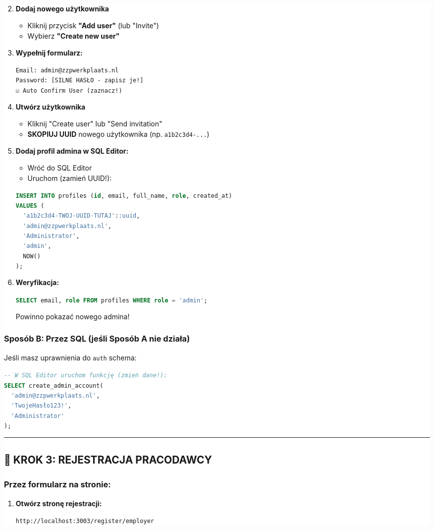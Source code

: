 2. **Dodaj nowego użytkownika**
   - Kliknij przycisk **"Add user"** (lub "Invite")
   - Wybierz **"Create new user"**

3. **Wypełnij formularz:**
   ```
   Email: admin@zzpwerkplaats.nl
   Password: [SILNE HASŁO - zapisz je!]
   ☑️ Auto Confirm User (zaznacz!)
   ```

4. **Utwórz użytkownika**
   - Kliknij "Create user" lub "Send invitation"
   - **SKOPIUJ UUID** nowego użytkownika (np. `a1b2c3d4-...`)

5. **Dodaj profil admina w SQL Editor:**
   - Wróć do SQL Editor
   - Uruchom (zamień UUID!):
   ```sql
   INSERT INTO profiles (id, email, full_name, role, created_at)
   VALUES (
     'a1b2c3d4-TWOJ-UUID-TUTAJ'::uuid,
     'admin@zzpwerkplaats.nl',
     'Administrator',
     'admin',
     NOW()
   );
   ```

6. **Weryfikacja:**
   ```sql
   SELECT email, role FROM profiles WHERE role = 'admin';
   ```
   Powinno pokazać nowego admina!

### Sposób B: Przez SQL (jeśli Sposób A nie działa)

Jeśli masz uprawnienia do `auth` schema:
```sql
-- W SQL Editor uruchom funkcję (zmień dane!):
SELECT create_admin_account(
  'admin@zzpwerkplaats.nl',
  'TwojeHasło123!',
  'Administrator'
);
```

---

## 🏢 KROK 3: REJESTRACJA PRACODAWCY

### Przez formularz na stronie:

1. **Otwórz stronę rejestracji:**
   ```
   http://localhost:3003/register/employer
   ```
